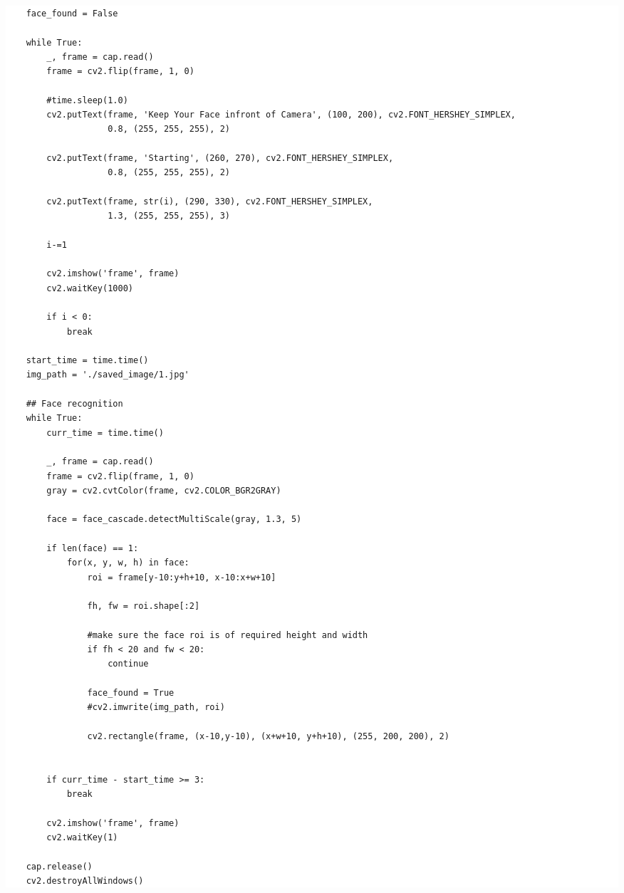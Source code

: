 ```
    face_found = False
    
    while True:            
        _, frame = cap.read()
        frame = cv2.flip(frame, 1, 0)
            
        #time.sleep(1.0)
        cv2.putText(frame, 'Keep Your Face infront of Camera', (100, 200), cv2.FONT_HERSHEY_SIMPLEX, 
                    0.8, (255, 255, 255), 2)
        
        cv2.putText(frame, 'Starting', (260, 270), cv2.FONT_HERSHEY_SIMPLEX, 
                    0.8, (255, 255, 255), 2)
        
        cv2.putText(frame, str(i), (290, 330), cv2.FONT_HERSHEY_SIMPLEX, 
                    1.3, (255, 255, 255), 3)

        i-=1
                   
        cv2.imshow('frame', frame)
        cv2.waitKey(1000)
        
        if i < 0:
            break
            
    start_time = time.time()        
    img_path = './saved_image/1.jpg'

    ## Face recognition 
    while True:
        curr_time = time.time()
        
        _, frame = cap.read()
        frame = cv2.flip(frame, 1, 0)
        gray = cv2.cvtColor(frame, cv2.COLOR_BGR2GRAY)
        
        face = face_cascade.detectMultiScale(gray, 1.3, 5)
        
        if len(face) == 1:
            for(x, y, w, h) in face:
                roi = frame[y-10:y+h+10, x-10:x+w+10]

                fh, fw = roi.shape[:2]

                #make sure the face roi is of required height and width
                if fh < 20 and fw < 20:
                    continue

                face_found = True
                #cv2.imwrite(img_path, roi)

                cv2.rectangle(frame, (x-10,y-10), (x+w+10, y+h+10), (255, 200, 200), 2)

         
        if curr_time - start_time >= 3:
            break
            
        cv2.imshow('frame', frame)
        cv2.waitKey(1)
            
    cap.release()        
    cv2.destroyAllWindows()

```